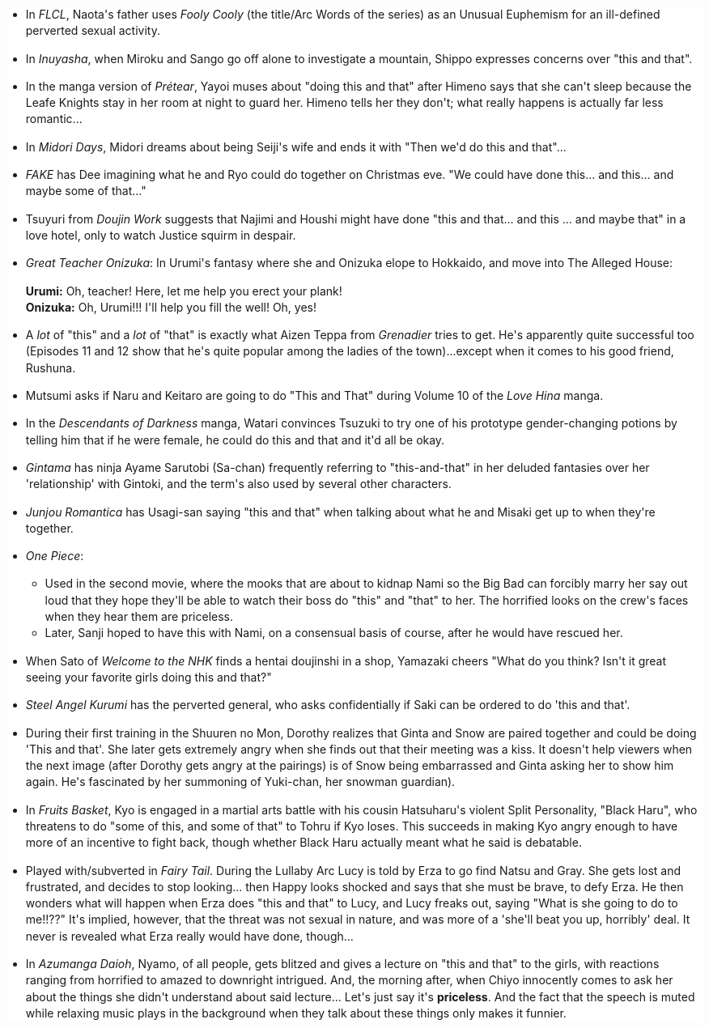 -   In _FLCL_, Naota's father uses _Fooly Cooly_ (the title/Arc Words of the series) as an Unusual Euphemism for an ill-defined perverted sexual activity.
-   In _Inuyasha_, when Miroku and Sango go off alone to investigate a mountain, Shippo expresses concerns over "this and that".
-   In the manga version of _Prétear_, Yayoi muses about "doing this and that" after Himeno says that she can't sleep because the Leafe Knights stay in her room at night to guard her. Himeno tells her they don't; what really happens is actually far less romantic...
-   In _Midori Days_, Midori dreams about being Seiji's wife and ends it with "Then we'd do this and that"...
-   _FAKE_ has Dee imagining what he and Ryo could do together on Christmas eve. "We could have done this... and this... and maybe some of that..."
-   Tsuyuri from _Doujin Work_ suggests that Najimi and Houshi might have done "this and that... and this ... and maybe that" in a love hotel, only to watch Justice squirm in despair.
-   _Great Teacher Onizuka_: In Urumi's fantasy where she and Onizuka elope to Hokkaido, and move into The Alleged House:
    
    **Urumi:** Oh, teacher! Here, let me help you erect your plank!  
    **Onizuka:** Oh, Urumi!!! I'll help you fill the well! Oh, yes!
    
-   A _lot_ of "this" and a _lot_ of "that" is exactly what Aizen Teppa from _Grenadier_ tries to get. He's apparently quite successful too (Episodes 11 and 12 show that he's quite popular among the ladies of the town)...except when it comes to his good friend, Rushuna.
-   Mutsumi asks if Naru and Keitaro are going to do "This and That" during Volume 10 of the _Love Hina_ manga.
-   In the _Descendants of Darkness_ manga, Watari convinces Tsuzuki to try one of his prototype gender-changing potions by telling him that if he were female, he could do this and that and it'd all be okay.
-   _Gintama_ has ninja Ayame Sarutobi (Sa-chan) frequently referring to "this-and-that" in her deluded fantasies over her 'relationship' with Gintoki, and the term's also used by several other characters.
-   _Junjou Romantica_ has Usagi-san saying "this and that" when talking about what he and Misaki get up to when they're together.
-   _One Piece_:
    -   Used in the second movie, where the mooks that are about to kidnap Nami so the Big Bad can forcibly marry her say out loud that they hope they'll be able to watch their boss do "this" and "that" to her. The horrified looks on the crew's faces when they hear them are priceless.
    -   Later, Sanji hoped to have this with Nami, on a consensual basis of course, after he would have rescued her.
-   When Sato of _Welcome to the NHK_ finds a hentai doujinshi in a shop, Yamazaki cheers "What do you think? Isn't it great seeing your favorite girls doing this and that?"
-   _Steel Angel Kurumi_ has the perverted general, who asks confidentially if Saki can be ordered to do 'this and that'.
-   During their first training in the Shuuren no Mon, Dorothy realizes that Ginta and Snow are paired together and could be doing 'This and that'. She later gets extremely angry when she finds out that their meeting was a kiss. It doesn't help viewers when the next image (after Dorothy gets angry at the pairings) is of Snow being embarrassed and Ginta asking her to show him again. He's fascinated by her summoning of Yuki-chan, her snowman guardian).
-   In _Fruits Basket_, Kyo is engaged in a martial arts battle with his cousin Hatsuharu's violent Split Personality, "Black Haru", who threatens to do "some of this, and some of that" to Tohru if Kyo loses. This succeeds in making Kyo angry enough to have more of an incentive to fight back, though whether Black Haru actually meant what he said is debatable.
-   Played with/subverted in _Fairy Tail_. During the Lullaby Arc Lucy is told by Erza to go find Natsu and Gray. She gets lost and frustrated, and decides to stop looking... then Happy looks shocked and says that she must be brave, to defy Erza. He then wonders what will happen when Erza does "this and that" to Lucy, and Lucy freaks out, saying "What is she going to do to me!!??" It's implied, however, that the threat was not sexual in nature, and was more of a 'she'll beat you up, horribly' deal. It never is revealed what Erza really would have done, though...
-   In _Azumanga Daioh_, Nyamo, of all people, gets blitzed and gives a lecture on "this and that" to the girls, with reactions ranging from horrified to amazed to downright intrigued. And, the morning after, when Chiyo innocently comes to ask her about the things she didn't understand about said lecture... Let's just say it's **priceless**. And the fact that the speech is muted while relaxing music plays in the background when they talk about these things only makes it funnier.